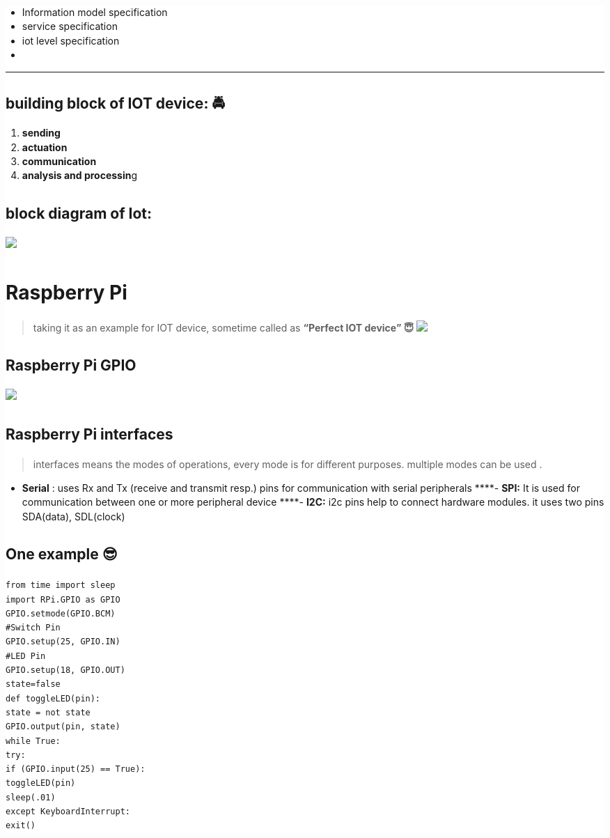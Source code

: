- Information model specification
- service specification
- iot level specification
- 


----------
## building block of IOT device: 🚔 
1. **sending**
2. **actuation**
3. **communication**
1. **analysis and processin**g


## block diagram of Iot:
![](https://paper-attachments.dropbox.com/s_C5973B4F468A8D5F8B1A98367C70AA1D386A2E1DA402B128C7EFCA2135252821_1588838290429_image.png)

# Raspberry Pi
> taking it as an example for IOT device, sometime called as **“Perfect IOT device” 😇** 
![](https://paper-attachments.dropbox.com/s_C5973B4F468A8D5F8B1A98367C70AA1D386A2E1DA402B128C7EFCA2135252821_1588838317958_image.png)

## Raspberry Pi GPIO
![](https://paper-attachments.dropbox.com/s_C5973B4F468A8D5F8B1A98367C70AA1D386A2E1DA402B128C7EFCA2135252821_1588839140463_image.png)

## Raspberry Pi interfaces
> interfaces means the modes of operations, every mode is for different purposes.
> multiple modes can be used .
- **Serial** : uses Rx and Tx (receive and transmit resp.) pins for communication with serial peripherals
****- **SPI:** It is used for communication between one or more peripheral device
****- **I2C:** i2c pins help to connect hardware modules. it uses two pins SDA(data), SDL(clock)


##  One example 😎 
    from time import sleep
    import RPi.GPIO as GPIO
    GPIO.setmode(GPIO.BCM)
    #Switch Pin
    GPIO.setup(25, GPIO.IN)
    #LED Pin
    GPIO.setup(18, GPIO.OUT)
    state=false
    def toggleLED(pin):
    state = not state
    GPIO.output(pin, state)
    while True:
    try:
    if (GPIO.input(25) == True):
    toggleLED(pin)
    sleep(.01)
    except KeyboardInterrupt:
    exit()
